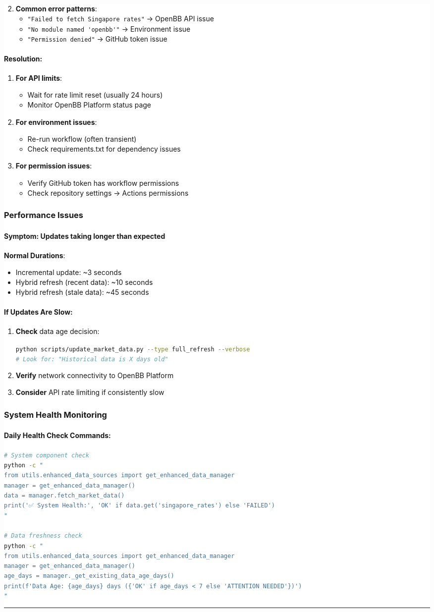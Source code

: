 2. **Common error patterns**:
   - `"Failed to fetch Singapore rates"` → OpenBB API issue
   - `"No module named 'openbb'"` → Environment issue
   - `"Permission denied"` → GitHub token issue

#### Resolution:
1. **For API limits**:
   - Wait for rate limit reset (usually 24 hours)
   - Monitor OpenBB Platform status page

2. **For environment issues**:
   - Re-run workflow (often transient)
   - Check requirements.txt for dependency issues

3. **For permission issues**:
   - Verify GitHub token has workflow permissions
   - Check repository settings → Actions permissions

### Performance Issues

#### Symptom: Updates taking longer than expected

**Normal Durations**:
- Incremental update: ~3 seconds
- Hybrid refresh (recent data): ~10 seconds
- Hybrid refresh (stale data): ~45 seconds

#### If Updates Are Slow:
1. **Check** data age decision:
   ```bash
   python scripts/update_market_data.py --type full_refresh --verbose
   # Look for: "Historical data is X days old"
   ```

2. **Verify** network connectivity to OpenBB Platform

3. **Consider** API rate limiting if consistently slow

### System Health Monitoring

#### Daily Health Check Commands:
```bash
# System component check
python -c "
from utils.enhanced_data_sources import get_enhanced_data_manager
manager = get_enhanced_data_manager()
data = manager.fetch_market_data()
print('✅ System Health:', 'OK' if data.get('singapore_rates') else 'FAILED')
"

# Data freshness check
python -c "
from utils.enhanced_data_sources import get_enhanced_data_manager
manager = get_enhanced_data_manager()
age_days = manager._get_existing_data_age_days()
print(f'Data Age: {age_days} days ({'OK' if age_days < 7 else 'ATTENTION NEEDED'})')
"
```

---